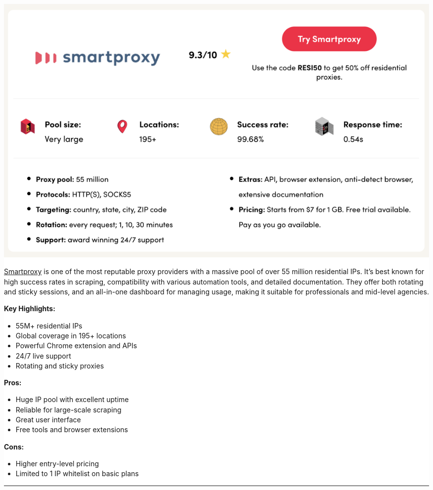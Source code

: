 [![Smartproxy Residential Proxies overview](https://raw.githubusercontent.com/proxygraphy/editorial/refs/heads/main/img/smartproxy/smartproxy-overview.png)](https://proxygraphy.com/aff/edt-smartproxy)

[Smartproxy](https://proxygraphy.com/aff/edt-smartproxy) is one of the most reputable proxy providers with a massive pool of over 55 million residential IPs. It’s best known for high success rates in scraping, compatibility with various automation tools, and detailed documentation. They offer both rotating and sticky sessions, and an all-in-one dashboard for managing usage, making it suitable for professionals and mid-level agencies.

**Key Highlights:**
- 55M+ residential IPs
- Global coverage in 195+ locations
- Powerful Chrome extension and APIs
- 24/7 live support
- Rotating and sticky proxies

**Pros:**
- Huge IP pool with excellent uptime
- Reliable for large-scale scraping
- Great user interface
- Free tools and browser extensions

**Cons:**
- Higher entry-level pricing
- Limited to 1 IP whitelist on basic plans

---
